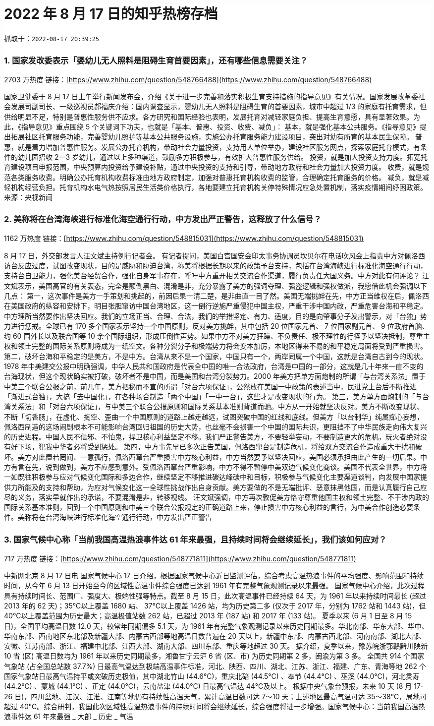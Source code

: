 # 2022 年 8 月 17 日的知乎热榜存档

抓取于：`2022-08-17 20:39:25`

### 1. 国家发改委表示「婴幼儿无人照料是阻碍生育首要因素」，还有哪些信息需要关注？
2703 万热度 链接：[https://www.zhihu.com/question/548766488](https://www.zhihu.com/question/548766488)

国家卫健委于 8 月 17 日上午举行新闻发布会，介绍《关于进一步完善和落实积极生育支持措施的指导意见》有关情况。国家发展改革委社会发展司副司长、一级巡视员郝福庆介绍：国内调查显示，婴幼儿无人照料是阻碍生育的首要因素，城市中超过 1/3 的家庭有托育需求，但供给明显不足，特别是普惠性服务供不应求。各方研究和国际经验也表明，发展托育对减轻家庭负担、提高生育意愿，具有显著效果。为此，《指导意见》重点围绕 5 个关键词下功夫，也就是「基本、普惠、投资、收费、减负」： 基本，就是强化基本公共服务。《指导意见》提出拓展社区托育服务功能，完善婴幼儿照护等基本公共服务设施，实施公办托育服务能力建设项目，突出对幼有所育的基本民生保障。 普惠，就是着力增加普惠性服务。发展公办托育机构，带动社会力量投资，支持用人单位举办，建设社区服务网点，探索家庭托育模式，有条件的幼儿园招收 2—3 岁幼儿，通过以上多种渠道，鼓励多方积极参与，有效扩大普惠性服务供给。 投资，就是加大投资支持力度。拓宽托育建设项目申报范围，中央预算内投资给予建设补贴，通过中央投资的支持和引导，带动地方政府和社会力量加大投资力度。 收费，就是规范各类服务收费。明确公办托育机构收费标准由地方政府制定，加强对普惠托育机构收费的监管，合理确定托育服务的价格。 减负，就是减轻机构经营负担。托育机构水电气热按照居民生活类价格执行，各地要建立托育机构关停特殊情况应急处置机制，落实疫情期间纾困政策。​​​ 来源：央视新闻

### 2. 美称将在台湾海峡进行标准化海空通行行动，中方发出严正警告，这释放了什么信号？
1162 万热度 链接：[https://www.zhihu.com/question/548815031](https://www.zhihu.com/question/548815031)

8 月 17 日，外交部发言人汪文斌主持例行记者会。 有记者提问，美国白宫国安会印太事务协调员坎贝尔在电话吹风会上指责中方对佩洛西访台反应过度，试图改变现状，目的是威胁和胁迫台湾，称美将根据长期以来的政策予台支持，包括在台湾海峡进行标准化海空通行行动，支持台自卫能力，强化美台经贸合作，强化自身军事存在，呼吁中方重开相关交流合作渠道，履行负责任大国义务。中方对此有何评论？ 汪文斌表示，美国高官的有关表态，完全是颠倒黑白、混淆是非，充分暴露了美方的强词夺理、强盗逻辑和强权做派，我愿借此机会强调以下几点： 第一，这次事件是美方一手策划和挑起的，前因后果一清二楚，是非曲直一目了然。美国无端挑衅在先，中方正当维权在后，佩洛西在美国政府的纵容和安排下，明目张胆窜访中国台湾地区，这一倒行逆施严重侵犯中国主权，严重干涉中国内政，严重危害台海和平稳定。中方理所当然要作出坚决回应。我们的立场正当、合理、合法，我们的举措坚定、有力、适度，目的是向肇事分子发出警示，对「台独」势力进行惩戒。全球已有 170 多个国家表示坚持一个中国原则，反对美方挑衅，其中包括 20 位国家元首、 7 位国家副元首、 9 位政府首脑、约 60 国外长以及联合国等 10 余个国际组织，形成压倒性声势。如果中方不对美方狂躁、不负责任、极不理性的行径予以坚决抵制，尊重主权和领土完整的国际关系原则将成为一纸空文。各种分裂分子和极端势力将会变本加厉，本地区得来不易的和平稳定局面将受到严重损害。 第二，破坏台海和平稳定的是美方，不是中方。台湾从来不是一个国家，中国只有一个，两岸同属一个中国，这就是台湾自古到今的现状。1978 年中美建交公报中明确强调，中华人民共和国政府是代表全中国的唯一合法政府，台湾是中国的一部分，这就是几十年来一直不变的台海现状，但这个现状确实被打破，破坏者不是中国，而是美国和台湾分裂势力。2000 年美方把单方面炮制的所谓「与台湾关系法」置于中美三个联合公报之前，前几年，美方把秘而不宣的所谓「对台六项保证」，公然放在美国一中政策的表述当中，民进党上台后不断推进「渐进式台独」，大搞「去中国化」，在各种场合制造「两个中国」「一中一台」，这些才是改变现状的行为。 第三，美方单方面炮制的「与台湾关系法」和「对台六项保证」，与中美三个联合公报原则和国际关系基本准则背道而驰。中方从一开始就坚决反对。美方不断改变现状、不断「切香肠」，在虚化、掏空、歪曲一个中国原则的道路上越走越远，试图突破中国的红线和底线。但美方「以台制华」纯属痴心妄想，佩洛西制造的这场闹剧根本不可能影响台湾回归祖国的历史大势，也丝毫不会损害一个中国的国际共识，更阻挡不了中华民族走向伟大复兴的历史进程。中国人民不信邪、不怕鬼，捍卫核心利益坚定不移。我们严正警告美方，不要轻举妄动，不要制造更大的危机，玩火者绝对没有好下场，犯我中华者必将受到惩处。 第四，中方事先早已多次正告美国，佩洛西窜台是制造危机，将给双方交流合作造成重大干扰和破坏。美方对此置若罔闻、一意孤行，佩洛西窜台严重损害中方核心利益，中方当然要予以坚决回应，美国必须承担由此产生的一切后果。中方有言在先，说到做到，美方不应感到意外。受佩洛西窜台严重影响，中方不得不暂停中美双边气候变化商谈。美国不代表全世界，中方将一如既往积极参与应对气候变化国际和多边合作，继续坚定不移推进碳达峰碳中和目标，积极参与气候变化主要渠道谈判，向发展中国家提供力所能及的支持和帮助，为应对气候变化这一全球性挑战作出自身贡献。美方要做的不是无端批评、恶意抹黑他国，而是认真履行自己应尽的义务，落实早就作出的承诺，不要混淆是非，转移视线。 汪文斌强调，中方再次敦促美方恪守尊重他国主权和领土完整、不干涉内政的国际关系基本准则，回到一个中国原则和中美三个联合公报规定的正确道路上来，停止损害中方核心利益的言行，为中美合作创造必要条件。美称将在台湾海峡进行标准化海空通行行动，中方发出严正警告

### 3. 国家气候中心称「当前我国高温热浪事件达 61 年来最强，且持续时间将会继续延长」，我们该如何应对？
717 万热度 链接：[https://www.zhihu.com/question/548771811](https://www.zhihu.com/question/548771811)

中新网北京 8 月 17 日电 国家气候中心 17 日介绍，根据国家气候中心近日监测评估，综合考虑高温热浪事件的平均强度、影响范围和持续时间，从今年 6 月 13 日开始至今的区域性高温事件综合强度已达到 1961 年有完整气象观测记录以来最强。 国家气候中心介绍，此次过程具有持续时间长、范围广、强度大、极端性强等特点。截至 8 月 15 日，此次高温事件已经持续 64 天，为 1961 年以来持续时间最长 (超过 2013 年的 62 天)；35℃以上覆盖 1680 站、 37℃以上覆盖 1426 站，均为历史第二多 (仅次于 2017 年，分别为 1762 站和 1443 站)，但 40℃以上覆盖范围为历史最大；高温极值站数 262 站，已超过 2013 年 (187 站) 和 2017 年 (133 站)。 夏季以来 (6 月 1 日至 8 月 15 日)，全国平均高温日数 12.0 天，较常年同期偏多 5.1 天，为 1961 年有完整气象观测记录以来历史同期最多。华北南部、华东大部、华中、华南东部、西南地区东北部及新疆大部、内蒙古西部等地高温日数普遍在 20 天以上，新疆中东部、内蒙古西北部、河南南部、湖北大部、安徽、江苏南部、浙江、福建中北部、江西大部、湖南大部、四川东部、重庆等地超过 30 天。 据介绍，夏季以来，豫苏皖浙鄂赣黔川陕新 10 省 (区) 高温日数均为 1961 年以来历史同期最多，湘鲁甘宁云沪 6 省 (区、市) 为历史同期第 2 多，闽渝为第 3 多。 全国共 914 个国家气象站 (占全国总站数 37.7%) 日最高气温达到极端高温事件标准，河北、陕西、四川、湖北、江苏、浙江、福建、广东、青海等地 262 个国家气象站日最高气温持平或突破历史极值，其中湖北竹山 (44.6℃)，重庆北碚 (44.5℃) 、奉节 (44.4℃) 、巫溪 (44.0℃)，河北灵寿 (44.2℃) 、藁城 (44.1℃) 、正定 (44.0℃)，云南盐津 (44.0℃) 日最高气温达 44℃及以上。 根据中央气象台预报，未来 10 天 (8 月 17-26 日)，四川盆地、江汉、江淮、江南等地仍有持续性高温天气，累计高温日数可达 7～10 天；上述地区最高气温可达 35～38℃，局地可超过 40℃。综合研判，我国此次区域性高温热浪事件的持续时间将会继续延长，综合强度将进一步增强。国家气候中心：当前我国高温热浪事件达 61 年来最强 _ 大部 _ 历史 _ 气温
